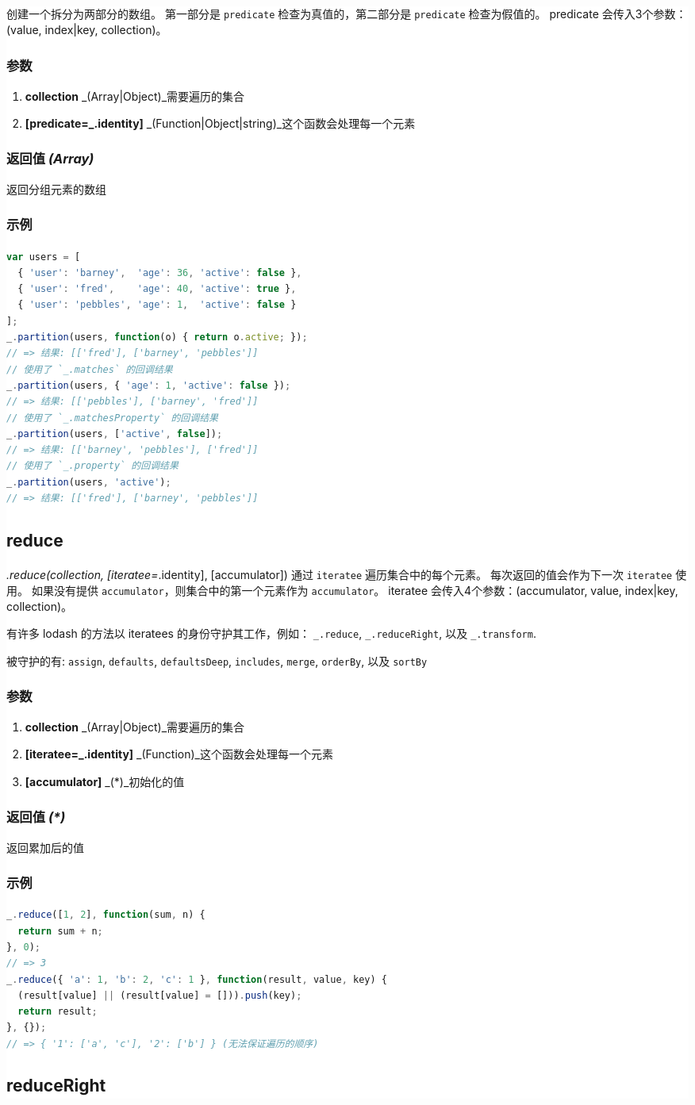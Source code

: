 创建一个拆分为两部分的数组。 第一部分是 `predicate` 检查为真值的，第二部分是 `predicate` 检查为假值的。 predicate 会传入3个参数：(value, index|key, collection)。
### 参数

1. **collection** _(Array|Object)_需要遍历的集合

1. **[predicate=_.identity]** _(Function|Object|string)_这个函数会处理每一个元素

### 返回值 _(Array)_
返回分组元素的数组
### 示例
```javascript
var users = [
  { 'user': 'barney',  'age': 36, 'active': false },
  { 'user': 'fred',    'age': 40, 'active': true },
  { 'user': 'pebbles', 'age': 1,  'active': false }
];
_.partition(users, function(o) { return o.active; });
// => 结果: [['fred'], ['barney', 'pebbles']]
// 使用了 `_.matches` 的回调结果
_.partition(users, { 'age': 1, 'active': false });
// => 结果: [['pebbles'], ['barney', 'fred']]
// 使用了 `_.matchesProperty` 的回调结果
_.partition(users, ['active', false]);
// => 结果: [['barney', 'pebbles'], ['fred']]
// 使用了 `_.property` 的回调结果
_.partition(users, 'active');
// => 结果: [['fred'], ['barney', 'pebbles']]
```
## reduce
_.reduce(collection, [iteratee=_.identity], [accumulator])
通过 `iteratee` 遍历集合中的每个元素。 每次返回的值会作为下一次 `iteratee` 使用。 如果没有提供 `accumulator`，则集合中的第一个元素作为 `accumulator`。 iteratee 会传入4个参数：(accumulator, value, index|key, collection)。


有许多 lodash 的方法以 iteratees 的身份守护其工作，例如： `_.reduce`, `_.reduceRight`, 以及 `_.transform`.


被守护的有:
`assign`, `defaults`, `defaultsDeep`, `includes`, `merge`, `orderBy`, 以及 `sortBy`
### 参数

1. **collection** _(Array|Object)_需要遍历的集合

1. **[iteratee=_.identity]** _(Function)_这个函数会处理每一个元素

1. **[accumulator]** _(*)_初始化的值

### 返回值 _(*)_
返回累加后的值
### 示例
```javascript
_.reduce([1, 2], function(sum, n) {
  return sum + n;
}, 0);
// => 3
_.reduce({ 'a': 1, 'b': 2, 'c': 1 }, function(result, value, key) {
  (result[value] || (result[value] = [])).push(key);
  return result;
}, {});
// => { '1': ['a', 'c'], '2': ['b'] } (无法保证遍历的顺序)
```
## reduceRight